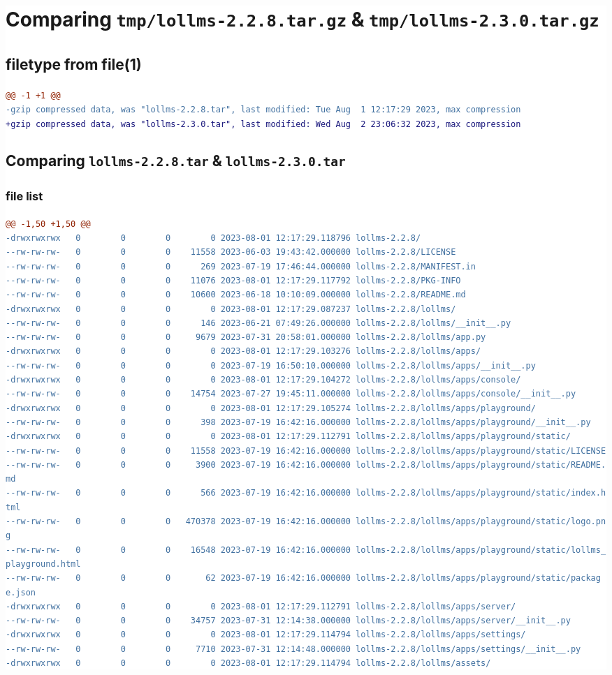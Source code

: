 # Comparing `tmp/lollms-2.2.8.tar.gz` & `tmp/lollms-2.3.0.tar.gz`

## filetype from file(1)

```diff
@@ -1 +1 @@
-gzip compressed data, was "lollms-2.2.8.tar", last modified: Tue Aug  1 12:17:29 2023, max compression
+gzip compressed data, was "lollms-2.3.0.tar", last modified: Wed Aug  2 23:06:32 2023, max compression
```

## Comparing `lollms-2.2.8.tar` & `lollms-2.3.0.tar`

### file list

```diff
@@ -1,50 +1,50 @@
-drwxrwxrwx   0        0        0        0 2023-08-01 12:17:29.118796 lollms-2.2.8/
--rw-rw-rw-   0        0        0    11558 2023-06-03 19:43:42.000000 lollms-2.2.8/LICENSE
--rw-rw-rw-   0        0        0      269 2023-07-19 17:46:44.000000 lollms-2.2.8/MANIFEST.in
--rw-rw-rw-   0        0        0    11076 2023-08-01 12:17:29.117792 lollms-2.2.8/PKG-INFO
--rw-rw-rw-   0        0        0    10600 2023-06-18 10:10:09.000000 lollms-2.2.8/README.md
-drwxrwxrwx   0        0        0        0 2023-08-01 12:17:29.087237 lollms-2.2.8/lollms/
--rw-rw-rw-   0        0        0      146 2023-06-21 07:49:26.000000 lollms-2.2.8/lollms/__init__.py
--rw-rw-rw-   0        0        0     9679 2023-07-31 20:58:01.000000 lollms-2.2.8/lollms/app.py
-drwxrwxrwx   0        0        0        0 2023-08-01 12:17:29.103276 lollms-2.2.8/lollms/apps/
--rw-rw-rw-   0        0        0        0 2023-07-19 16:50:10.000000 lollms-2.2.8/lollms/apps/__init__.py
-drwxrwxrwx   0        0        0        0 2023-08-01 12:17:29.104272 lollms-2.2.8/lollms/apps/console/
--rw-rw-rw-   0        0        0    14754 2023-07-27 19:45:11.000000 lollms-2.2.8/lollms/apps/console/__init__.py
-drwxrwxrwx   0        0        0        0 2023-08-01 12:17:29.105274 lollms-2.2.8/lollms/apps/playground/
--rw-rw-rw-   0        0        0      398 2023-07-19 16:42:16.000000 lollms-2.2.8/lollms/apps/playground/__init__.py
-drwxrwxrwx   0        0        0        0 2023-08-01 12:17:29.112791 lollms-2.2.8/lollms/apps/playground/static/
--rw-rw-rw-   0        0        0    11558 2023-07-19 16:42:16.000000 lollms-2.2.8/lollms/apps/playground/static/LICENSE
--rw-rw-rw-   0        0        0     3900 2023-07-19 16:42:16.000000 lollms-2.2.8/lollms/apps/playground/static/README.md
--rw-rw-rw-   0        0        0      566 2023-07-19 16:42:16.000000 lollms-2.2.8/lollms/apps/playground/static/index.html
--rw-rw-rw-   0        0        0   470378 2023-07-19 16:42:16.000000 lollms-2.2.8/lollms/apps/playground/static/logo.png
--rw-rw-rw-   0        0        0    16548 2023-07-19 16:42:16.000000 lollms-2.2.8/lollms/apps/playground/static/lollms_playground.html
--rw-rw-rw-   0        0        0       62 2023-07-19 16:42:16.000000 lollms-2.2.8/lollms/apps/playground/static/package.json
-drwxrwxrwx   0        0        0        0 2023-08-01 12:17:29.112791 lollms-2.2.8/lollms/apps/server/
--rw-rw-rw-   0        0        0    34757 2023-07-31 12:14:38.000000 lollms-2.2.8/lollms/apps/server/__init__.py
-drwxrwxrwx   0        0        0        0 2023-08-01 12:17:29.114794 lollms-2.2.8/lollms/apps/settings/
--rw-rw-rw-   0        0        0     7710 2023-07-31 12:14:48.000000 lollms-2.2.8/lollms/apps/settings/__init__.py
-drwxrwxrwx   0        0        0        0 2023-08-01 12:17:29.114794 lollms-2.2.8/lollms/assets/
```